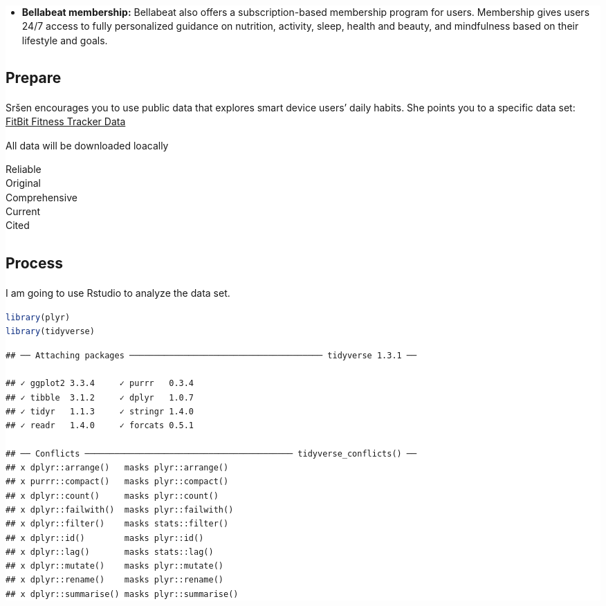 -   **Bellabeat membership:** Bellabeat also offers a subscription-based
    membership program for users. Membership gives users 24/7 access to
    fully personalized guidance on nutrition, activity, sleep, health
    and beauty, and mindfulness based on their lifestyle and goals.

## Prepare

Sršen encourages you to use public data that explores smart device
users’ daily habits. She points you to a specific data set:  
[FitBit Fitness Tracker Data](https://www.kaggle.com/arashnic/fitbit)

All data will be downloaded loacally

Reliable  
Original  
Comprehensive  
Current  
Cited

## Process

I am going to use Rstudio to analyze the data set.

``` r
library(plyr)
library(tidyverse)
```

    ## ── Attaching packages ─────────────────────────────────────── tidyverse 1.3.1 ──

    ## ✓ ggplot2 3.3.4     ✓ purrr   0.3.4
    ## ✓ tibble  3.1.2     ✓ dplyr   1.0.7
    ## ✓ tidyr   1.1.3     ✓ stringr 1.4.0
    ## ✓ readr   1.4.0     ✓ forcats 0.5.1

    ## ── Conflicts ────────────────────────────────────────── tidyverse_conflicts() ──
    ## x dplyr::arrange()   masks plyr::arrange()
    ## x purrr::compact()   masks plyr::compact()
    ## x dplyr::count()     masks plyr::count()
    ## x dplyr::failwith()  masks plyr::failwith()
    ## x dplyr::filter()    masks stats::filter()
    ## x dplyr::id()        masks plyr::id()
    ## x dplyr::lag()       masks stats::lag()
    ## x dplyr::mutate()    masks plyr::mutate()
    ## x dplyr::rename()    masks plyr::rename()
    ## x dplyr::summarise() masks plyr::summarise()